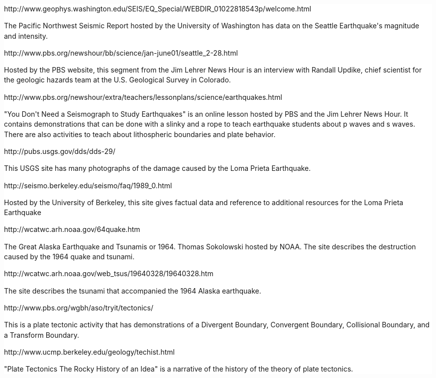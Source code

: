<p>
http://www.geophys.washington.edu/SEIS/EQ_Special/WEBDIR_01022818543p/welcome.html
</p>
<p>
The Pacific Northwest Seismic Report hosted by the University of Washington has data on the Seattle Earthquake's magnitude and intensity.
</p>
<p>
http://www.pbs.org/newshour/bb/science/jan-june01/seattle_2-28.html
</p>
<p>
Hosted by the PBS website, this segment from the Jim Lehrer News Hour is an interview with Randall Updike, chief scientist for the geologic hazards team at the U.S. Geological Survey in Colorado.
</p>
<p>
http://www.pbs.org/newshour/extra/teachers/lessonplans/science/earthquakes.html
</p>
<p>
"You Don't Need a Seismograph to Study Earthquakes" is an online lesson hosted by PBS and the Jim Lehrer News Hour. It contains demonstrations that can be done with a slinky and a rope to teach earthquake students about p waves and s waves. There are also activities to teach about lithospheric boundaries and plate behavior.
</p>
<p>
http://pubs.usgs.gov/dds/dds-29/
</p>
<p>
This USGS site has many photographs of the damage caused by the Loma Prieta Earthquake.
</p>
<p>
http://seismo.berkeley.edu/seismo/faq/1989_0.html
</p>
<p>
Hosted by the University of Berkeley, this site gives factual data and reference to additional resources for the Loma Prieta Earthquake
</p>
<p>
http://wcatwc.arh.noaa.gov/64quake.htm
</p>
<p>
The Great Alaska Earthquake and Tsunamis or 1964. Thomas Sokolowski hosted by NOAA. The site describes the destruction caused by the 1964 quake and tsunami.
</p>
<p>
http://wcatwc.arh.noaa.gov/web_tsus/19640328/19640328.htm
</p>
<p>
The site describes the tsunami that accompanied the 1964 Alaska earthquake.
</p>
<p>
http://www.pbs.org/wgbh/aso/tryit/tectonics/
</p>
<p>
This is a plate tectonic activity that has demonstrations of a Divergent Boundary, Convergent Boundary, Collisional Boundary, and a Transform Boundary.
</p>
<p>
http://www.ucmp.berkeley.edu/geology/techist.html
</p>
<p>
"Plate Tectonics The Rocky History of an Idea" is a narrative of the history of the theory of plate tectonics.
</p>
<p>